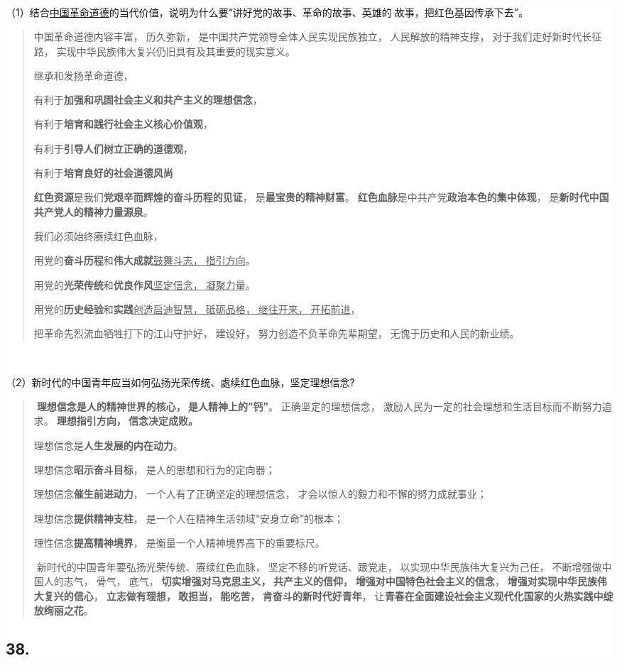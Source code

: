 （1）结合<u>中国革命道德</u>的当代价值，说明为什么要“讲好党的故事、革命的故事、英雄的
故事，把红色基因传承下去”。



> 中国革命道德内容丰富， 历久弥新， 是中国共产党领导全体人民实现民族独立， 人民解放的精神支撑， 对于我们走好新时代长征路， 实现中华民族伟大复兴仍旧具有及其重要的现实意义。 
>
> 继承和发扬革命道德， 
>
> 有利于**加强和巩固社会主义和共产主义的理想信念**，
>
>  有利于**培育和践行社会主义核心价值观**， 
>
> 有利于**引导人们树立正确的道德观**， 
>
> 有利于**培育良好的社会道德风尚**
>
> **红色资源**是我们**党艰辛而辉煌的奋斗历程的见证**， 是**最宝贵的精神财富**。 **红色血脉**是中共产党**政治本色的集中体现**， 是**新时代中国共产党人的精神力量源泉**。
>
> 我们必须始终赓续红色血脉，
>
> 用党的**奋斗历程**和**伟大成就**<u>鼓舞斗志， 指引方向</u>。
>
> 用党的**光荣传统**和**优良作风**<u>坚定信念， 凝聚力量</u>。
>
> 用党的**历史经验**和**实践**<u>创造启迪智慧， 砥砺品格， 继往开来， 开拓前进</u>，
>
> 把革命先烈流血牺牲打下的江山守护好， 建设好， 努力创造不负革命先辈期望， 无愧于历史和人民的新业绩。

​               

（2）新时代的中国青年应当如何弘扬光荣传统、處续红色血脉，坚定理想信念?

> ​		**理想信念是人的精神世界的核心， 是人精神上的”钙”**。 正确坚定的理想信念， 激励人民为一定的社会理想和生活目标而不断努力追求。 **理想指引方向， 信念决定成败。** 
>
> 理想信念是**人生发展的内在动力**。 
>
> 理想信念**昭示奋斗目标**， 是人的思想和行为的定向器； 
>
> 理想信念**催生前进动力**， 一个人有了正确坚定的理想信念， 才会以惊人的毅力和不懈的努力成就事业； 
>
> 理想信念**提供精神支柱**， 是一个人在精神生活领域“安身立命”的根本；
>
> 理性信念**提高精神境界**， 是衡量一个人精神境界高下的重要标尺。
>
> ​		新时代的中国青年要弘扬光荣传统、赓续红色血脉， 坚定不移的听党话、跟党走， 以实现中华民族伟大复兴为己任， 不断增强做中国人的志气， 骨气， 底气， **切实增强对马克思主义， 共产主义的信仰，** **增强对中国特色社会主义的信念**， **增强对实现中华民族伟大复兴的信心**， **立志做有理想， 敢担当， 能吃苦， 肯奋斗的新时代好青年**， 让**青春在全面建设社会主义现代化国家的火热实践中绽放绚丽之花**。



## 38.


